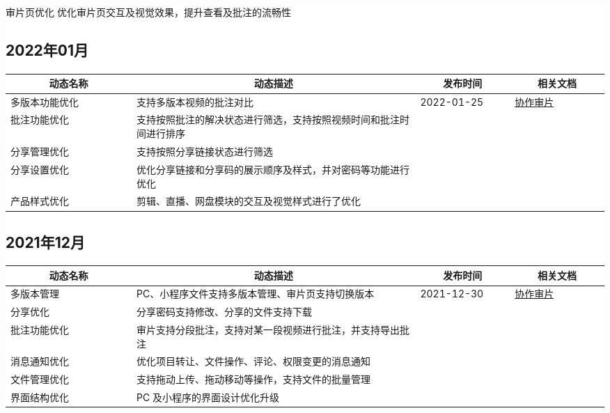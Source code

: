 <td>审片页优化</td>
<td>优化审片页交互及视觉效果，提升查看及批注的流畅性</td>
</tr>
</tbody></table>

## 2022年01月
<table>
<thead>
<tr><th width="20%">动态名称</th><th width="45%">动态描述</th><th width="15%">发布时间</th><th width="15%">相关文档</th></tr>
</thead>
<tbody><tr>
<td>多版本功能优化</td>
<td>支持多版本视频的批注对比</td>
<td rowspan=5>2022-01-25</td>
<td rowspan=5><a href="https://cloud.tencent.com/document/product/1156/64221">协作审片</a></td>
</tr><tr>
<td>批注功能优化</td>
<td>支持按照批注的解决状态进行筛选，支持按照视频时间和批注时间进行排序</td>
</tr><tr>
<td>分享管理优化</td>
<td>支持按照分享链接状态进行筛选</td>
</tr><tr>
<td>分享设置优化</td>
<td>优化分享链接和分享码的展示顺序及样式，并对密码等功能进行优化</td>
</tr><tr>
<td>产品样式优化</td>
<td>剪辑、直播、网盘模块的交互及视觉样式进行了优化</td>
</tr>
</tbody></table>

## 2021年12月
<table>
<thead>
<tr><th width="20%">动态名称</th><th width="45%">动态描述</th><th width="15%">发布时间</th><th width="15%">相关文档</th></tr>
</thead>
<tbody><tr>
<td>多版本管理</td>
<td>PC、小程序文件支持多版本管理、审片页支持切换版本</td>
<td rowspan=7>2021-12-30</td>
<td rowspan=6><a href="https://cloud.tencent.com/document/product/1156/64221">协作审片</a></td>
</tr>
<tr>
<td>分享优化</td>
<td>分享密码支持修改、分享的文件支持下载</td>
</tr>
<tr>
<td>批注功能优化</td>
<td>审片支持分段批注，支持对某一段视频进行批注，并支持导出批注</td>
</tr>
<tr>
<td>消息通知优化</td>
<td>优化项目转让、文件操作、评论、权限变更的消息通知</td>
</tr>
<tr>
<td>文件管理优化</td>
<td>支持拖动上传、拖动移动等操作，支持文件的批量管理</td>
</tr>
<tr>
<td>界面结构优化</td>
<td>PC 及小程序的界面设计优化升级</td>
